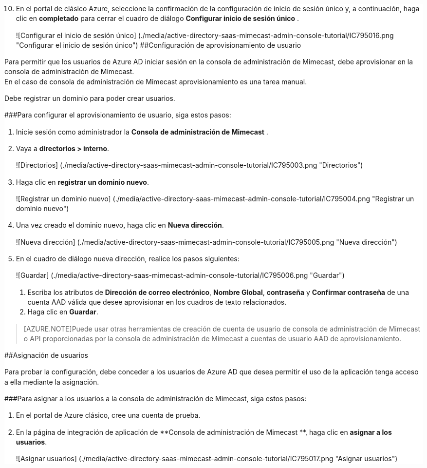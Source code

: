 10. En el portal de clásico Azure, seleccione la confirmación de la configuración de inicio de sesión único y, a continuación, haga clic en **completado** para cerrar el cuadro de diálogo **Configurar inicio de sesión único** .

    ![Configurar el inicio de sesión único] (./media/active-directory-saas-mimecast-admin-console-tutorial/IC795016.png "Configurar el inicio de sesión único")
##<a name="configuring-user-provisioning"></a>Configuración de aprovisionamiento de usuario
  
Para permitir que los usuarios de Azure AD iniciar sesión en la consola de administración de Mimecast, debe aprovisionar en la consola de administración de Mimecast.  
En el caso de consola de administración de Mimecast aprovisionamiento es una tarea manual.
  
Debe registrar un dominio para poder crear usuarios.

###<a name="to-configure-user-provisioning-perform-the-following-steps"></a>Para configurar el aprovisionamiento de usuario, siga estos pasos:

1.  Inicie sesión como administrador la **Consola de administración de Mimecast** .

2.  Vaya a **directorios \> interno**.

    ![Directorios] (./media/active-directory-saas-mimecast-admin-console-tutorial/IC795003.png "Directorios")

3.  Haga clic en **registrar un dominio nuevo**.

    ![Registrar un dominio nuevo] (./media/active-directory-saas-mimecast-admin-console-tutorial/IC795004.png "Registrar un dominio nuevo")

4.  Una vez creado el dominio nuevo, haga clic en **Nueva dirección**.

    ![Nueva dirección] (./media/active-directory-saas-mimecast-admin-console-tutorial/IC795005.png "Nueva dirección")

5.  En el cuadro de diálogo nueva dirección, realice los pasos siguientes:

    ![Guardar] (./media/active-directory-saas-mimecast-admin-console-tutorial/IC795006.png "Guardar")

    1.  Escriba los atributos de **Dirección de correo electrónico**, **Nombre Global**, **contraseña** y **Confirmar contraseña** de una cuenta AAD válida que desee aprovisionar en los cuadros de texto relacionados.
    2.  Haga clic en **Guardar**.

>[AZURE.NOTE]Puede usar otras herramientas de creación de cuenta de usuario de consola de administración de Mimecast o API proporcionadas por la consola de administración de Mimecast a cuentas de usuario AAD de aprovisionamiento.

##<a name="assigning-users"></a>Asignación de usuarios
  
Para probar la configuración, debe conceder a los usuarios de Azure AD que desea permitir el uso de la aplicación tenga acceso a ella mediante la asignación.

###<a name="to-assign-users-to-mimecast-admin-console-perform-the-following-steps"></a>Para asignar a los usuarios a la consola de administración de Mimecast, siga estos pasos:

1.  En el portal de Azure clásico, cree una cuenta de prueba.

2.  En la página de integración de aplicación de **Consola de administración de Mimecast **, haga clic en **asignar a los usuarios**.

    ![Asignar usuarios] (./media/active-directory-saas-mimecast-admin-console-tutorial/IC795017.png "Asignar usuarios")
